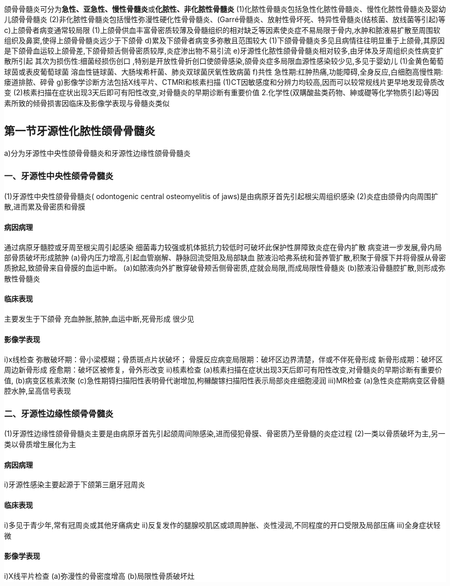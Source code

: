 颌骨骨髓炎可分为**急性、亚急性、慢性骨髓炎**或**化脓性、非化脓性骨髓炎**
(1)化脓性骨髓炎包括急性化脓性骨髓炎、慢性化脓性骨髓炎及婴幼儿颌骨骨髓炎 
(2)非化脓性骨髓炎包括慢性弥漫性硬化性骨骨髓炎、(Garré骨髓炎、放射性骨坏死、特异性骨髓炎(结核菌、放线菌等引起)等 
c)上颌骨者病变通常较局限 
(1)上颌骨供血丰富骨密质较薄及骨髓组织的相对缺乏等因素使炎症不易局限于骨内,水肿和脓液易扩散至周围软组织及鼻窦,使得上颌骨骨髓炎远少于下颌骨 
d)累及下颌骨者病变多弥散且范围较大 
(1)下颌骨骨髓炎多见且病情往往明显重于上颌骨,其原因是下颌骨血运较上颌骨差,下颌骨颏舌侧骨密质较厚,炎症渗出物不易引流 
e)牙源性化脓性颌骨骨髓炎相对较多,由牙体及牙周组织炎性病变扩散所引起 
其次为损伤性:细菌经损伤创口 ,特别是开放性骨折创口使颌骨感染,颌骨炎症多局限血源性感染较少见,多见于婴幼儿
(1)金黄色葡萄球茵或表皮葡萄球菌 
溶血性链球菌、大肠埃希杆菌、肺炎双球菌厌氧性致病菌
f)共性
急性期:红肿热痛,功能障碍,全身反应,白细胞高慢性期:瘘道排脓、碎骨 
g)影像学诊断方法包括X线平片、CTMRI和核素扫描 
(1)CT因敏感度和分辨力均较高,因而可以较常规线片更早地发现骨质改变 
(2)核素扫描在症状出现3天后即可有阳性改变,对骨髓炎的早期诊断有重要价值 
2.化学性(双購酸盐类药物、紳或礎等化学物质引起)等因素所致的倾骨损害因临床及影像学表现与骨髓炎类似 
## 第一节牙源性化脓性颌骨骨髓炎 
a)分为牙源性中央性颌骨骨髓炎和牙源性边缘性颌骨骨髓炎 
### 一、牙源性中央性颌骨骨髓炎 
(1)牙源性中央性颌骨骨髓炎( odontogenic central osteomyelitis of jaws)是由病原牙首先引起根尖周组织感染 
(2)炎症由颌骨内向周围扩散,进而累及骨密质和骨膜 
#### 病因病理 
通过病原牙髓腔或牙周至根尖周引起感染 
细菌毒力较强或机体抵抗力较低时可破坏此保护性屏障致炎症在骨内扩散
病变进一步发展,骨内局部骨质破坏形成脓肿 
(a)骨内压力增高,引起血管崩解、静脉回流受阻及局部缺血 
脓液沿哈弗系统和营养管扩散,积聚于骨膜下并将骨膜从骨密质掀起,致颌骨来自骨膜的血运中断。 
(a)如脓液向外扩散穿破骨颊舌侧骨密质,症就会局限,而成局限性骨髓炎 
(b)脓液沿骨髓腔扩散,则形成弥散性骨髓炎 
#### 临床表现 
主要发生于下颌骨 
充血肿胀,脓肿,血运中断,死骨形成 
很少见 
#### 影像学表现 
i)x线检查 
弥散破坏期：骨小梁模糊；骨质斑点片状破坏；
骨膜反应病变局限期：破坏区边界清楚，伴或不伴死骨形成
新骨形成期：破坏区周边新骨形成
痊愈期：破坏区被修复，骨外形改变
ii)核素检查 
(a)核素扫描在症状出现3天后即可有阳性改变,对骨髓炎的早期诊断有重要价值, 
(b)病变区核素浓聚 
(c)急性期锝扫描阳性表明骨代谢增加,枸櫞酸镓扫描阳性表示局部炎疰细胞浸润 
iii)MR检查 
(a)急性炎症期病变区骨髓腔水肿,呈高信号表现 
### 二、牙源性边缘性颌骨骨髓炎 
(1)牙源性边缘性颌骨骨髓炎主要是由病原牙首先引起颌周间隙感染,进而侵犯骨膜、骨密质乃至骨髓的炎症过程 
(2)一类以骨质破坏为主,另一类以骨质增生展化为主 
#### 病因病理 
i)牙源性感染主要起源于下颌第三磨牙冠周炎 
#### 临床表现 
i)多见于青少年,常有冠周炎或其他牙痛病史 
ii)反复发作的腿腺咬肌区或颂周肿胀、炎性浸润,不同程度的开口受限及局部压痛 
iii)全身症状轻微 
#### 影像学表现 
i)X线平片检查 
(a)弥漫性的骨密度增高 
(b)局限性骨质破坏灶 